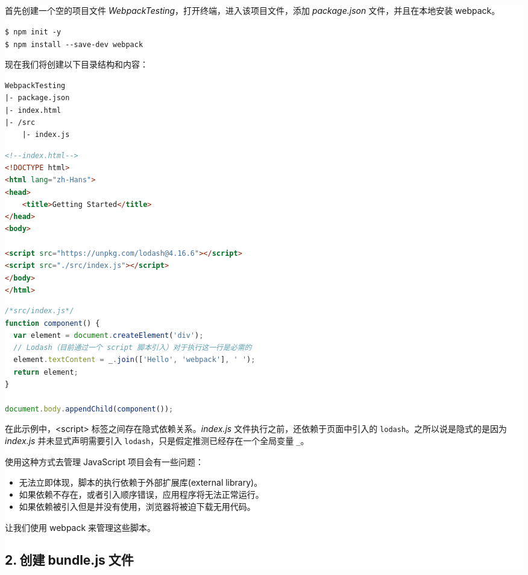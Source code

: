 首先创建一个空的项目文件 *WebpackTesting*，打开终端，进入该项目文件，添加 *package.json* 文件，并且在本地安装 webpack。

```shell
$ npm init -y
$ npm install --save-dev webpack
```

现在我们将创建以下目录结构和内容：

```
WebpackTesting
|- package.json
|- index.html
|- /src
    |- index.js 
```

```html
<!--index.html-->
<!DOCTYPE html>
<html lang="zh-Hans">
<head>
    <title>Getting Started</title>
</head>
<body>

<script src="https://unpkg.com/lodash@4.16.6"></script>
<script src="./src/index.js"></script>
</body>
</html>
```

```javascript
/*src/index.js*/
function component() {
  var element = document.createElement('div');
  // Lodash（目前通过一个 script 脚本引入）对于执行这一行是必需的
  element.textContent = _.join(['Hello', 'webpack'], ' ');
  return element;
}

document.body.appendChild(component());
```

在此示例中，\<script> 标签之间存在隐式依赖关系。*index.js*  文件执行之前，还依赖于页面中引入的 `lodash`。之所以说是隐式的是因为 *index.js*  并未显式声明需要引入 `lodash`，只是假定推测已经存在一个全局变量 `_`。

使用这种方式去管理 JavaScript 项目会有一些问题：

- 无法立即体现，脚本的执行依赖于外部扩展库(external library)。
- 如果依赖不存在，或者引入顺序错误，应用程序将无法正常运行。
- 如果依赖被引入但是并没有使用，浏览器将被迫下载无用代码。

让我们使用 webpack 来管理这些脚本。

## 2. 创建 bundle.js 文件
